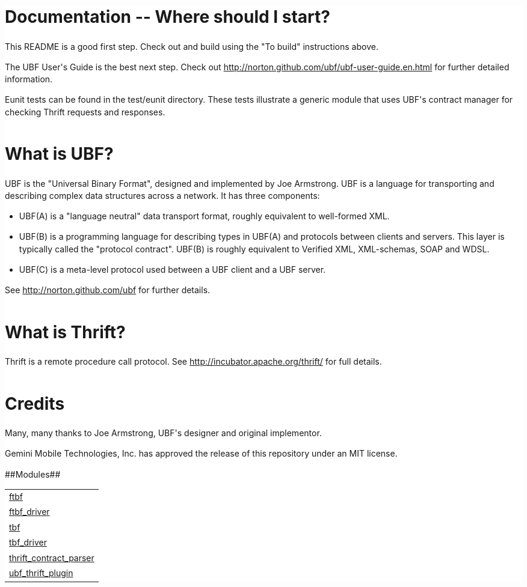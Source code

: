 
Documentation -- Where should I start?
======================================

This README is a good first step.  Check out and build using the "To
build" instructions above.

The UBF User's Guide is the best next step.  Check out
http://norton.github.com/ubf/ubf-user-guide.en.html for further
detailed information.

Eunit tests can be found in the test/eunit directory.  These
tests illustrate a generic module that uses UBF's contract manager for
checking Thrift requests and responses.


What is UBF?
============

UBF is the "Universal Binary Format", designed and implemented by Joe
Armstrong.  UBF is a language for transporting and describing complex
data structures across a network.  It has three components:

   * UBF(A) is a "language neutral" data transport format, roughly
     equivalent to well-formed XML.

   * UBF(B) is a programming language for describing types in UBF(A)
     and protocols between clients and servers.  This layer is
     typically called the "protocol contract".  UBF(B) is roughly
     equivalent to Verified XML, XML-schemas, SOAP and WDSL.

   * UBF(C) is a meta-level protocol used between a UBF client and a
     UBF server.

See http://norton.github.com/ubf for further details.


What is Thrift?
===============

Thrift is a remote procedure call protocol.  See
http://incubator.apache.org/thrift/ for full details.


Credits
=======

Many, many thanks to Joe Armstrong, UBF's designer and original
implementor.

Gemini Mobile Technologies, Inc. has approved the release of this
repository under an MIT license.</pre>


##Modules##


<table width="100%" border="0" summary="list of modules">
<tr><td><a href="ftbf.md" class="module">ftbf</a></td></tr>
<tr><td><a href="ftbf_driver.md" class="module">ftbf_driver</a></td></tr>
<tr><td><a href="tbf.md" class="module">tbf</a></td></tr>
<tr><td><a href="tbf_driver.md" class="module">tbf_driver</a></td></tr>
<tr><td><a href="thrift_contract_parser.md" class="module">thrift_contract_parser</a></td></tr>
<tr><td><a href="ubf_thrift_plugin.md" class="module">ubf_thrift_plugin</a></td></tr></table>

